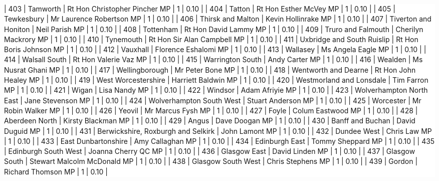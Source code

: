 | 403 | Tamworth | Rt Hon Christopher Pincher MP | 1 | 0.10 |
| 404 | Tatton | Rt Hon Esther McVey MP | 1 | 0.10 |
| 405 | Tewkesbury | Mr Laurence Robertson MP | 1 | 0.10 |
| 406 | Thirsk and Malton | Kevin Hollinrake MP | 1 | 0.10 |
| 407 | Tiverton and Honiton | Neil Parish MP | 1 | 0.10 |
| 408 | Tottenham | Rt Hon David Lammy MP | 1 | 0.10 |
| 409 | Truro and Falmouth | Cherilyn Mackrory MP | 1 | 0.10 |
| 410 | Tynemouth | Rt Hon Sir Alan Campbell MP | 1 | 0.10 |
| 411 | Uxbridge and South Ruislip | Rt Hon Boris Johnson MP | 1 | 0.10 |
| 412 | Vauxhall | Florence Eshalomi MP | 1 | 0.10 |
| 413 | Wallasey | Ms Angela Eagle MP | 1 | 0.10 |
| 414 | Walsall South | Rt Hon Valerie Vaz MP | 1 | 0.10 |
| 415 | Warrington South | Andy Carter MP | 1 | 0.10 |
| 416 | Wealden | Ms Nusrat Ghani MP | 1 | 0.10 |
| 417 | Wellingborough | Mr Peter Bone MP | 1 | 0.10 |
| 418 | Wentworth and Dearne | Rt Hon John Healey MP | 1 | 0.10 |
| 419 | West Worcestershire | Harriett Baldwin MP | 1 | 0.10 |
| 420 | Westmorland and Lonsdale | Tim Farron MP | 1 | 0.10 |
| 421 | Wigan | Lisa Nandy MP | 1 | 0.10 |
| 422 | Windsor | Adam Afriyie MP | 1 | 0.10 |
| 423 | Wolverhampton North East | Jane Stevenson MP | 1 | 0.10 |
| 424 | Wolverhampton South West | Stuart Anderson MP | 1 | 0.10 |
| 425 | Worcester | Mr Robin Walker MP | 1 | 0.10 |
| 426 | Yeovil | Mr Marcus Fysh MP | 1 | 0.10 |
| 427 | Foyle | Colum Eastwood MP | 1 | 0.10 |
| 428 | Aberdeen North | Kirsty Blackman MP | 1 | 0.10 |
| 429 | Angus | Dave Doogan MP | 1 | 0.10 |
| 430 | Banff and Buchan | David Duguid MP | 1 | 0.10 |
| 431 | Berwickshire, Roxburgh and Selkirk | John Lamont MP | 1 | 0.10 |
| 432 | Dundee West | Chris Law MP | 1 | 0.10 |
| 433 | East Dunbartonshire | Amy Callaghan MP | 1 | 0.10 |
| 434 | Edinburgh East | Tommy Sheppard MP | 1 | 0.10 |
| 435 | Edinburgh South West | Joanna Cherry QC MP | 1 | 0.10 |
| 436 | Glasgow East | David Linden MP | 1 | 0.10 |
| 437 | Glasgow South | Stewart Malcolm McDonald MP | 1 | 0.10 |
| 438 | Glasgow South West | Chris Stephens MP | 1 | 0.10 |
| 439 | Gordon | Richard Thomson MP | 1 | 0.10 |